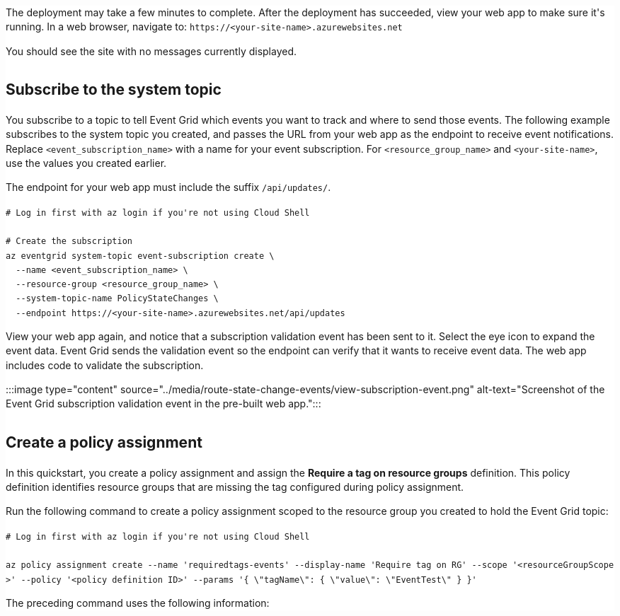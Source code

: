 The deployment may take a few minutes to complete. After the deployment has succeeded, view your web
app to make sure it's running. In a web browser, navigate to:
`https://<your-site-name>.azurewebsites.net`

You should see the site with no messages currently displayed.

## Subscribe to the system topic

You subscribe to a topic to tell Event Grid which events you want to track and where to send those
events. The following example subscribes to the system topic you created, and passes the URL from
your web app as the endpoint to receive event notifications. Replace `<event_subscription_name>`
with a name for your event subscription. For `<resource_group_name>` and `<your-site-name>`, use the
values you created earlier.

The endpoint for your web app must include the suffix `/api/updates/`.

```azurecli-interactive
# Log in first with az login if you're not using Cloud Shell

# Create the subscription
az eventgrid system-topic event-subscription create \
  --name <event_subscription_name> \
  --resource-group <resource_group_name> \
  --system-topic-name PolicyStateChanges \
  --endpoint https://<your-site-name>.azurewebsites.net/api/updates
```

View your web app again, and notice that a subscription validation event has been sent to it. Select
the eye icon to expand the event data. Event Grid sends the validation event so the endpoint can
verify that it wants to receive event data. The web app includes code to validate the subscription.

:::image type="content" source="../media/route-state-change-events/view-subscription-event.png" alt-text="Screenshot of the Event Grid subscription validation event in the pre-built web app.":::

## Create a policy assignment

In this quickstart, you create a policy assignment and assign the **Require a tag on resource
groups** definition. This policy definition identifies resource groups that are missing the tag
configured during policy assignment.

Run the following command to create a policy assignment scoped to the resource group you created to
hold the Event Grid topic:

```azurecli-interactive
# Log in first with az login if you're not using Cloud Shell

az policy assignment create --name 'requiredtags-events' --display-name 'Require tag on RG' --scope '<resourceGroupScope>' --policy '<policy definition ID>' --params '{ \"tagName\": { \"value\": \"EventTest\" } }'
```

The preceding command uses the following information:
